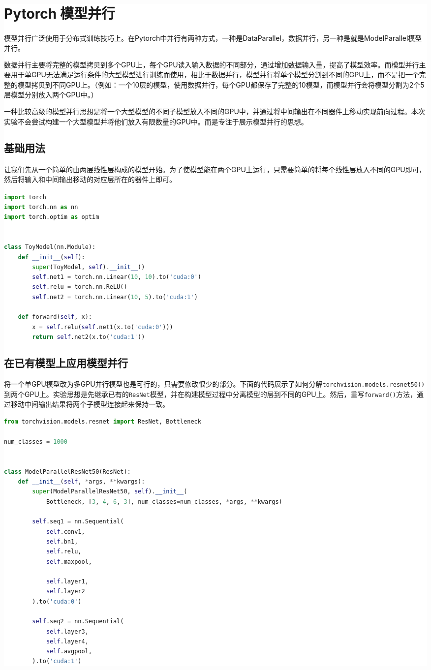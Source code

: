 # Pytorch 模型并行
模型并行广泛使用于分布式训练技巧上。在Pytorch中并行有两种方式，一种是DataParallel，数据并行，另一种是就是ModelParallel模型并行。

数据并行主要将完整的模型拷贝到多个GPU上，每个GPU读入输入数据的不同部分，通过增加数据输入量，提高了模型效率。而模型并行主要用于单GPU无法满足运行条件的大型模型进行训练而使用，相比于数据并行，模型并行将单个模型分割到不同的GPU上，而不是把一个完整的模型拷贝到不同GPU上。（例如：一个10层的模型，使用数据并行，每个GPU都保存了完整的10模型，而模型并行会将模型分割为2个5层模型分别放入两个GPU中。）

一种比较高级的模型并行思想是将一个大型模型的不同子模型放入不同的GPU中，并通过将中间输出在不同器件上移动实现前向过程。本次实验不会尝试构建一个大型模型并将他们放入有限数量的GPU中。而是专注于展示模型并行的思想。

## 基础用法

让我们先从一个简单的由两层线性层构成的模型开始。为了使模型能在两个GPU上运行，只需要简单的将每个线性层放入不同的GPU即可，然后将输入和中间输出移动的对应层所在的器件上即可。
```python
import torch
import torch.nn as nn
import torch.optim as optim


class ToyModel(nn.Module):
    def __init__(self):
        super(ToyModel, self).__init__()
        self.net1 = torch.nn.Linear(10, 10).to('cuda:0')
        self.relu = torch.nn.ReLU()
        self.net2 = torch.nn.Linear(10, 5).to('cuda:1')

    def forward(self, x):
        x = self.relu(self.net1(x.to('cuda:0')))
        return self.net2(x.to('cuda:1'))
```

## 在已有模型上应用模型并行

将一个单GPU模型改为多GPU并行模型也是可行的，只需要修改很少的部分。下面的代码展示了如何分解`torchvision.models.resnet50()`到两个GPU上。实验思想是先继承已有的`ResNet`模型，并在构建模型过程中分离模型的层到不同的GPU上。然后，重写`forward()`方法，通过移动中间输出结果将两个子模型连接起来保持一致。

```python
from torchvision.models.resnet import ResNet, Bottleneck

num_classes = 1000


class ModelParallelResNet50(ResNet):
    def __init__(self, *args, **kwargs):
        super(ModelParallelResNet50, self).__init__(
            Bottleneck, [3, 4, 6, 3], num_classes=num_classes, *args, **kwargs)

        self.seq1 = nn.Sequential(
            self.conv1,
            self.bn1,
            self.relu,
            self.maxpool,

            self.layer1,
            self.layer2
        ).to('cuda:0')

        self.seq2 = nn.Sequential(
            self.layer3,
            self.layer4,
            self.avgpool,
        ).to('cuda:1')

```